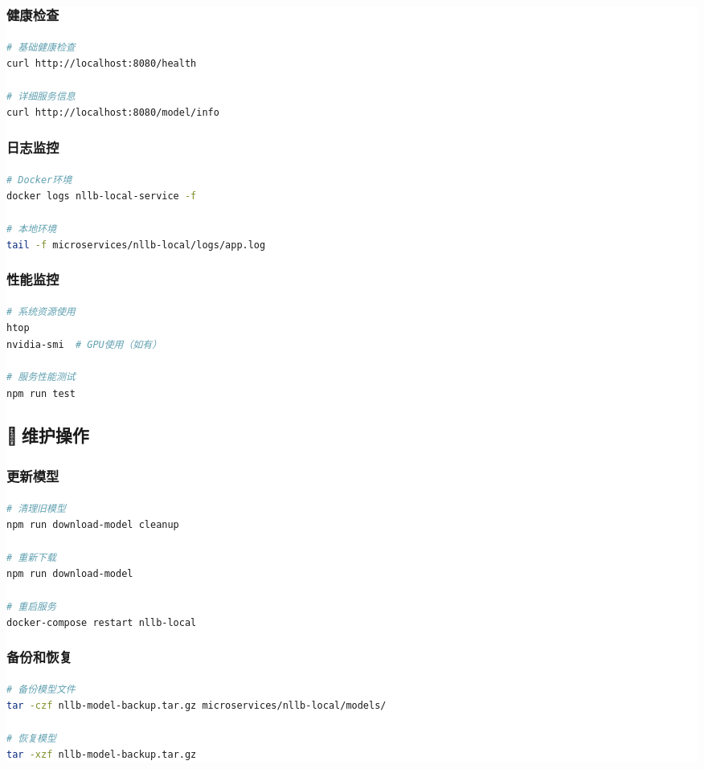 ### 健康检查

```bash
# 基础健康检查
curl http://localhost:8080/health

# 详细服务信息
curl http://localhost:8080/model/info
```

### 日志监控

```bash
# Docker环境
docker logs nllb-local-service -f

# 本地环境
tail -f microservices/nllb-local/logs/app.log
```

### 性能监控

```bash
# 系统资源使用
htop
nvidia-smi  # GPU使用（如有）

# 服务性能测试
npm run test
```

## 🔄 维护操作

### 更新模型

```bash
# 清理旧模型
npm run download-model cleanup

# 重新下载
npm run download-model

# 重启服务
docker-compose restart nllb-local
```

### 备份和恢复

```bash
# 备份模型文件
tar -czf nllb-model-backup.tar.gz microservices/nllb-local/models/

# 恢复模型
tar -xzf nllb-model-backup.tar.gz
```
